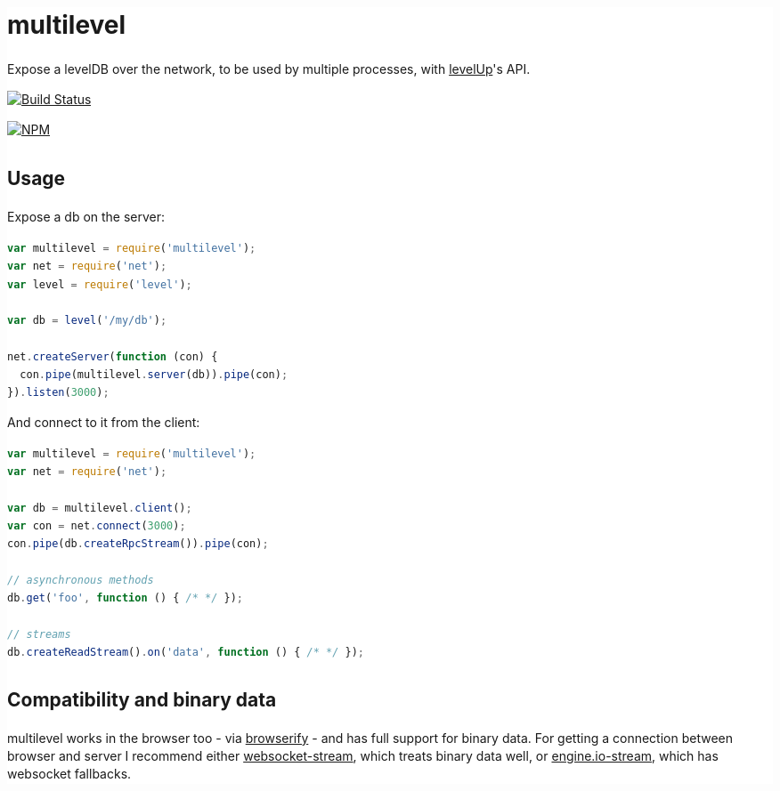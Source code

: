 # multilevel

Expose a levelDB over the network, to be used by multiple processes,
with [levelUp](https://github.com/rvagg/node-levelup)'s API.

[![Build Status](https://travis-ci.org/juliangruber/multilevel.png?branch=master)](https://travis-ci.org/juliangruber/multilevel)

[![NPM](https://nodei.co/npm/multilevel.png)](https://nodei.co/npm/multilevel/)

## Usage

Expose a db on the server:

```js
var multilevel = require('multilevel');
var net = require('net');
var level = require('level');

var db = level('/my/db');

net.createServer(function (con) {
  con.pipe(multilevel.server(db)).pipe(con);
}).listen(3000);
```

And connect to it from the client:

```js
var multilevel = require('multilevel');
var net = require('net');

var db = multilevel.client();
var con = net.connect(3000);
con.pipe(db.createRpcStream()).pipe(con);

// asynchronous methods
db.get('foo', function () { /* */ });

// streams
db.createReadStream().on('data', function () { /* */ });
```

## Compatibility and binary data

multilevel works in the browser too - via
[browserify](https://github.com/substack/node-browserify) - and has full
support for binary data. For getting a connection between browser and server I
recommend either
[websocket-stream](https://github.com/maxogden/websocket-stream), which treats
binary data well, or
[engine.io-stream](https://github.com/Raynos/engine.io-stream), which has
websocket fallbacks.

